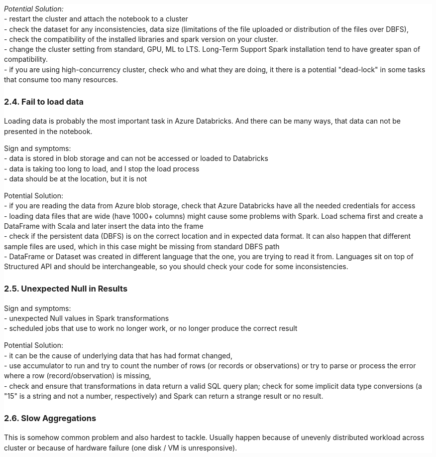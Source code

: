 

<p><em>Potential Solution:</em><br>- restart the cluster and attach the notebook to a cluster<br>- check the dataset for any inconsistencies, data size (limitations of the file uploaded or distribution of the files over DBFS),<br>- check the compatibility of the installed libraries and spark version on your cluster.<br>- change the cluster setting from standard, GPU, ML to LTS. Long-Term Support Spark installation tend to have greater span of compatibility.<br>- if you are using high-concurrency cluster, check who and what they are doing, it there is a potential "dead-lock" in some tasks that consume too many resources.</p>



### 2.4. Fail to load data



<p>Loading data is probably the most important task in Azure Databricks. And there can be many ways, that data can not be presented in the notebook.</p>



<p>Sign and symptoms:<br>- data is stored in blob storage and can not be accessed or loaded to Databricks<br>- data is taking too long to load, and I stop the load process<br>- data should be at the location, but it is not</p>



<p>Potential Solution:<br>- if you are reading the data from Azure blob storage, check that Azure Databricks have all the needed credentials for access<br>- loading data files that are wide (have 1000+ columns) might cause some problems with Spark. Load schema first and create a DataFrame with Scala and later insert the data into the frame<br>- check if the persistent data (DBFS) is on the correct location and in expected data format. It can also happen that different sample files are used, which in this case might be missing from standard DBFS path<br>- DataFrame or Dataset was created in different language that the one, you are trying to read it from. Languages sit on top of Structured API and should be interchangeable, so you should check your code for some inconsistencies.</p>



### 2.5. Unexpected Null in Results



<p>Sign and symptoms:<br>- unexpected Null values in Spark transformations<br>- scheduled jobs that use to work no longer work, or no longer produce the correct result</p>



<p>Potential Solution:<br>- it can be the cause of underlying data that has had format changed,<br>- use accumulator to run and try to count the number of rows (or records or observations) or try to parse or process the error where a row (record/observation) is missing,<br>- check and ensure that transformations in data return a valid SQL query plan; check for some implicit data type conversions (a "15" is a string and not a number, respectively) and Spark can return a strange result or no result.</p>



### 2.6. Slow Aggregations



<p>This is somehow common problem and also hardest to tackle. Usually happen because of unevenly distributed workload across cluster or because of hardware failure (one disk / VM is unresponsive).</p>
